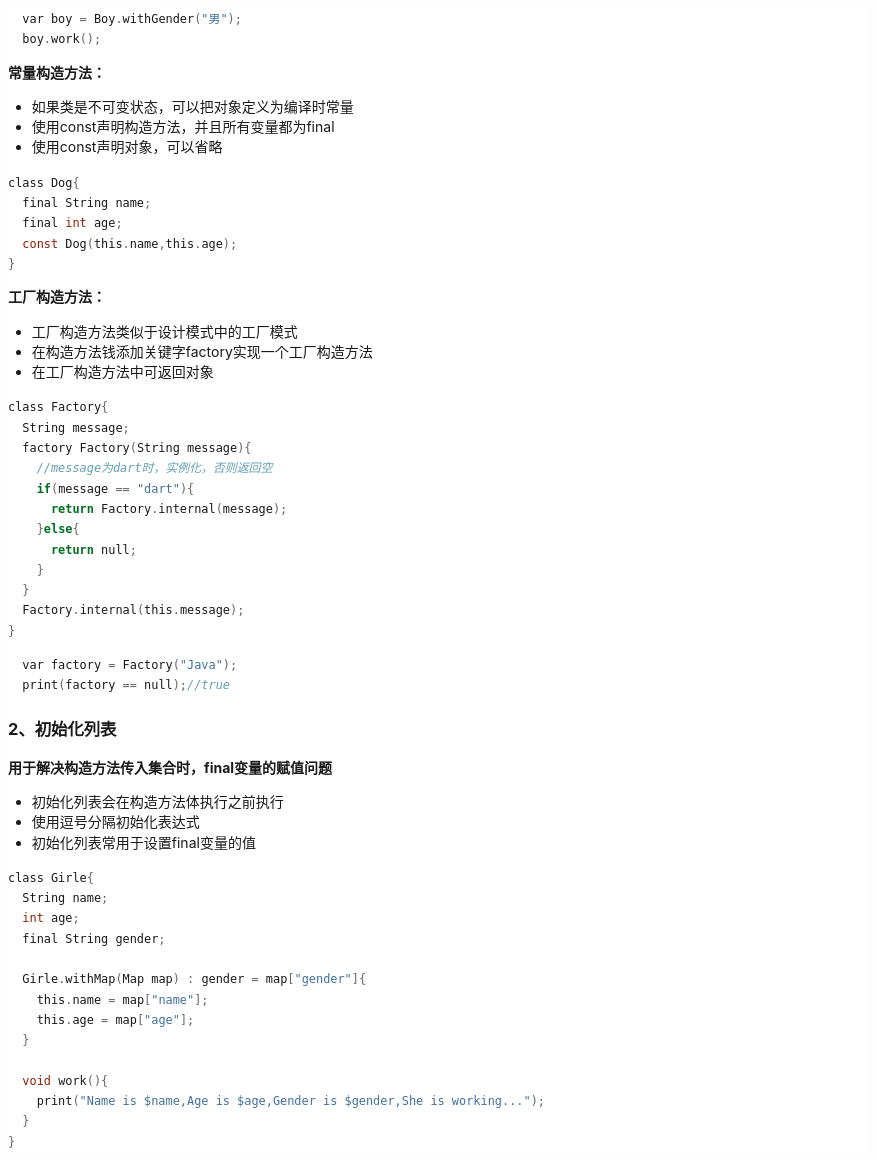 ```objectivec
  var boy = Boy.withGender("男");
  boy.work();
```

**常量构造方法：**

 - 如果类是不可变状态，可以把对象定义为编译时常量 
 - 使用const声明构造方法，并且所有变量都为final 
 - 使用const声明对象，可以省略

```objectivec
class Dog{
  final String name;
  final int age;
  const Dog(this.name,this.age);
}
```
**工厂构造方法：**

 - 工厂构造方法类似于设计模式中的工厂模式
 - 在构造方法钱添加关键字factory实现一个工厂构造方法 
 - 在工厂构造方法中可返回对象
 

```objectivec
class Factory{
  String message;
  factory Factory(String message){
    //message为dart时，实例化，否则返回空
    if(message == "dart"){
      return Factory.internal(message);
    }else{
      return null;
    }
  }
  Factory.internal(this.message);
} 
```

```objectivec
  var factory = Factory("Java");
  print(factory == null);//true
```

### 2、初始化列表
**用于解决构造方法传入集合时，final变量的赋值问题**

 - 初始化列表会在构造方法体执行之前执行
 - 使用逗号分隔初始化表达式
 - 初始化列表常用于设置final变量的值

```objectivec
class Girle{
  String name;
  int age;
  final String gender;
  
  Girle.withMap(Map map) : gender = map["gender"]{
    this.name = map["name"];
    this.age = map["age"]; 
  }
  
  void work(){
    print("Name is $name,Age is $age,Gender is $gender,She is working...");
  }
}
```
